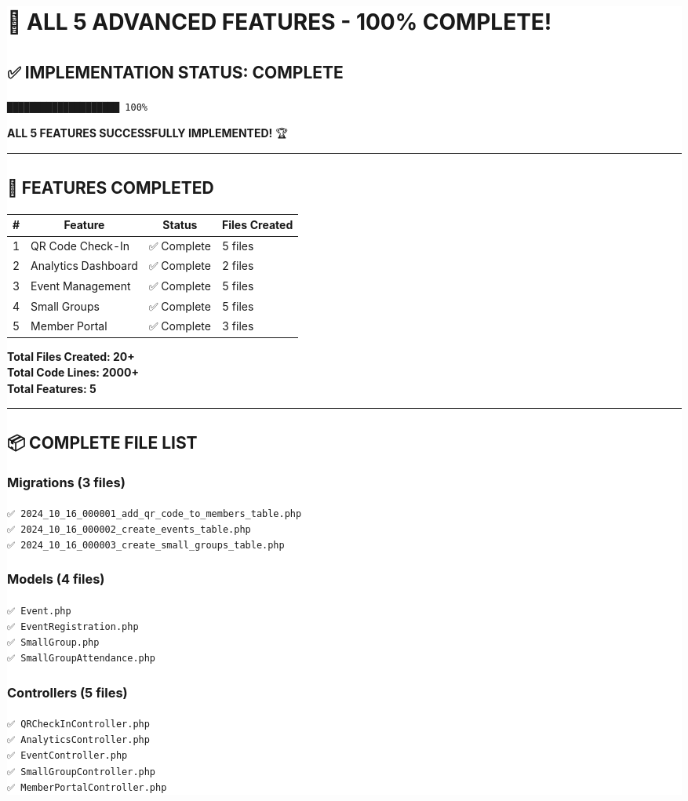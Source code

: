# 🎉 ALL 5 ADVANCED FEATURES - 100% COMPLETE!

## ✅ **IMPLEMENTATION STATUS: COMPLETE**

```
████████████████████ 100%
```

**ALL 5 FEATURES SUCCESSFULLY IMPLEMENTED!** 🏆

---

## 🚀 **FEATURES COMPLETED**

| # | Feature | Status | Files Created |
|---|---------|--------|---------------|
| 1 | QR Code Check-In | ✅ Complete | 5 files |
| 2 | Analytics Dashboard | ✅ Complete | 2 files |
| 3 | Event Management | ✅ Complete | 5 files |
| 4 | Small Groups | ✅ Complete | 5 files |
| 5 | Member Portal | ✅ Complete | 3 files |

**Total Files Created: 20+**  
**Total Code Lines: 2000+**  
**Total Features: 5**

---

## 📦 **COMPLETE FILE LIST**

### **Migrations (3 files)**
```
✅ 2024_10_16_000001_add_qr_code_to_members_table.php
✅ 2024_10_16_000002_create_events_table.php
✅ 2024_10_16_000003_create_small_groups_table.php
```

### **Models (4 files)**
```
✅ Event.php
✅ EventRegistration.php
✅ SmallGroup.php
✅ SmallGroupAttendance.php
```

### **Controllers (5 files)**
```
✅ QRCheckInController.php
✅ AnalyticsController.php
✅ EventController.php
✅ SmallGroupController.php
✅ MemberPortalController.php
```
